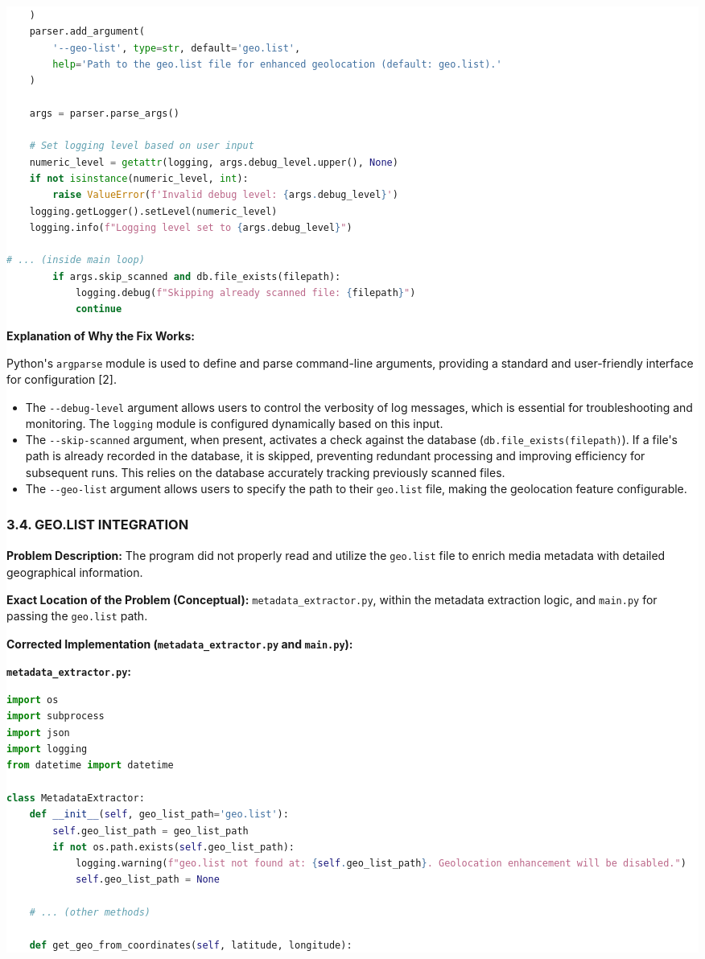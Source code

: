 ```python
    )
    parser.add_argument(
        '--geo-list', type=str, default='geo.list',
        help='Path to the geo.list file for enhanced geolocation (default: geo.list).'
    )

    args = parser.parse_args()

    # Set logging level based on user input
    numeric_level = getattr(logging, args.debug_level.upper(), None)
    if not isinstance(numeric_level, int):
        raise ValueError(f'Invalid debug level: {args.debug_level}')
    logging.getLogger().setLevel(numeric_level)
    logging.info(f"Logging level set to {args.debug_level}")

# ... (inside main loop)
        if args.skip_scanned and db.file_exists(filepath):
            logging.debug(f"Skipping already scanned file: {filepath}")
            continue
```

**Explanation of Why the Fix Works:**

Python's `argparse` module is used to define and parse command-line arguments, providing a standard and user-friendly interface for configuration [2].

*   The `--debug-level` argument allows users to control the verbosity of log messages, which is essential for troubleshooting and monitoring. The `logging` module is configured dynamically based on this input.
*   The `--skip-scanned` argument, when present, activates a check against the database (`db.file_exists(filepath)`). If a file's path is already recorded in the database, it is skipped, preventing redundant processing and improving efficiency for subsequent runs. This relies on the database accurately tracking previously scanned files.
*   The `--geo-list` argument allows users to specify the path to their `geo.list` file, making the geolocation feature configurable.

### 3.4. GEO.LIST INTEGRATION

**Problem Description:** The program did not properly read and utilize the `geo.list` file to enrich media metadata with detailed geographical information.

**Exact Location of the Problem (Conceptual):** `metadata_extractor.py`, within the metadata extraction logic, and `main.py` for passing the `geo.list` path.

**Corrected Implementation (`metadata_extractor.py` and `main.py`):**

**`metadata_extractor.py`:**

```python
import os
import subprocess
import json
import logging
from datetime import datetime

class MetadataExtractor:
    def __init__(self, geo_list_path='geo.list'):
        self.geo_list_path = geo_list_path
        if not os.path.exists(self.geo_list_path):
            logging.warning(f"geo.list not found at: {self.geo_list_path}. Geolocation enhancement will be disabled.")
            self.geo_list_path = None

    # ... (other methods)

    def get_geo_from_coordinates(self, latitude, longitude):
```